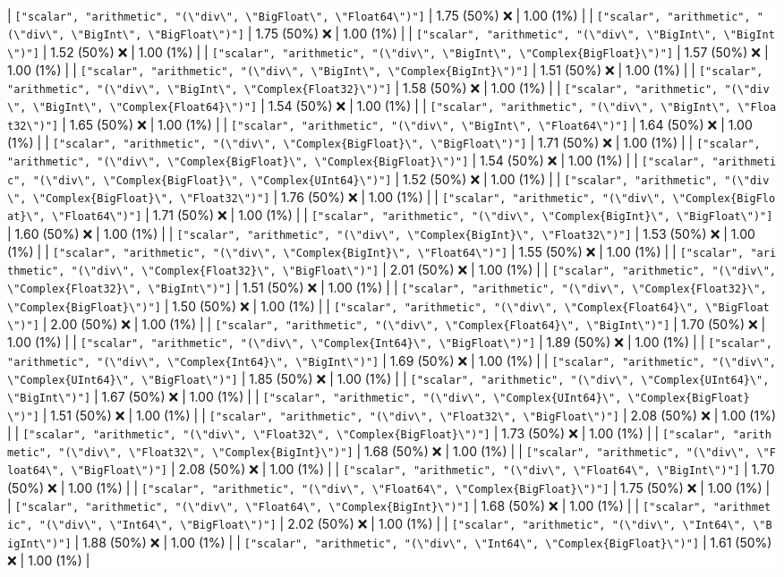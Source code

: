 | `["scalar", "arithmetic", "(\"div\", \"BigFloat\", \"Float64\")"]` | 1.75 (50%) :x: | 1.00 (1%)  |
| `["scalar", "arithmetic", "(\"div\", \"BigInt\", \"BigFloat\")"]` | 1.75 (50%) :x: | 1.00 (1%)  |
| `["scalar", "arithmetic", "(\"div\", \"BigInt\", \"BigInt\")"]` | 1.52 (50%) :x: | 1.00 (1%)  |
| `["scalar", "arithmetic", "(\"div\", \"BigInt\", \"Complex{BigFloat}\")"]` | 1.57 (50%) :x: | 1.00 (1%)  |
| `["scalar", "arithmetic", "(\"div\", \"BigInt\", \"Complex{BigInt}\")"]` | 1.51 (50%) :x: | 1.00 (1%)  |
| `["scalar", "arithmetic", "(\"div\", \"BigInt\", \"Complex{Float32}\")"]` | 1.58 (50%) :x: | 1.00 (1%)  |
| `["scalar", "arithmetic", "(\"div\", \"BigInt\", \"Complex{Float64}\")"]` | 1.54 (50%) :x: | 1.00 (1%)  |
| `["scalar", "arithmetic", "(\"div\", \"BigInt\", \"Float32\")"]` | 1.65 (50%) :x: | 1.00 (1%)  |
| `["scalar", "arithmetic", "(\"div\", \"BigInt\", \"Float64\")"]` | 1.64 (50%) :x: | 1.00 (1%)  |
| `["scalar", "arithmetic", "(\"div\", \"Complex{BigFloat}\", \"BigFloat\")"]` | 1.71 (50%) :x: | 1.00 (1%)  |
| `["scalar", "arithmetic", "(\"div\", \"Complex{BigFloat}\", \"Complex{BigFloat}\")"]` | 1.54 (50%) :x: | 1.00 (1%)  |
| `["scalar", "arithmetic", "(\"div\", \"Complex{BigFloat}\", \"Complex{UInt64}\")"]` | 1.52 (50%) :x: | 1.00 (1%)  |
| `["scalar", "arithmetic", "(\"div\", \"Complex{BigFloat}\", \"Float32\")"]` | 1.76 (50%) :x: | 1.00 (1%)  |
| `["scalar", "arithmetic", "(\"div\", \"Complex{BigFloat}\", \"Float64\")"]` | 1.71 (50%) :x: | 1.00 (1%)  |
| `["scalar", "arithmetic", "(\"div\", \"Complex{BigInt}\", \"BigFloat\")"]` | 1.60 (50%) :x: | 1.00 (1%)  |
| `["scalar", "arithmetic", "(\"div\", \"Complex{BigInt}\", \"Float32\")"]` | 1.53 (50%) :x: | 1.00 (1%)  |
| `["scalar", "arithmetic", "(\"div\", \"Complex{BigInt}\", \"Float64\")"]` | 1.55 (50%) :x: | 1.00 (1%)  |
| `["scalar", "arithmetic", "(\"div\", \"Complex{Float32}\", \"BigFloat\")"]` | 2.01 (50%) :x: | 1.00 (1%)  |
| `["scalar", "arithmetic", "(\"div\", \"Complex{Float32}\", \"BigInt\")"]` | 1.51 (50%) :x: | 1.00 (1%)  |
| `["scalar", "arithmetic", "(\"div\", \"Complex{Float32}\", \"Complex{BigFloat}\")"]` | 1.50 (50%) :x: | 1.00 (1%)  |
| `["scalar", "arithmetic", "(\"div\", \"Complex{Float64}\", \"BigFloat\")"]` | 2.00 (50%) :x: | 1.00 (1%)  |
| `["scalar", "arithmetic", "(\"div\", \"Complex{Float64}\", \"BigInt\")"]` | 1.70 (50%) :x: | 1.00 (1%)  |
| `["scalar", "arithmetic", "(\"div\", \"Complex{Int64}\", \"BigFloat\")"]` | 1.89 (50%) :x: | 1.00 (1%)  |
| `["scalar", "arithmetic", "(\"div\", \"Complex{Int64}\", \"BigInt\")"]` | 1.69 (50%) :x: | 1.00 (1%)  |
| `["scalar", "arithmetic", "(\"div\", \"Complex{UInt64}\", \"BigFloat\")"]` | 1.85 (50%) :x: | 1.00 (1%)  |
| `["scalar", "arithmetic", "(\"div\", \"Complex{UInt64}\", \"BigInt\")"]` | 1.67 (50%) :x: | 1.00 (1%)  |
| `["scalar", "arithmetic", "(\"div\", \"Complex{UInt64}\", \"Complex{BigFloat}\")"]` | 1.51 (50%) :x: | 1.00 (1%)  |
| `["scalar", "arithmetic", "(\"div\", \"Float32\", \"BigFloat\")"]` | 2.08 (50%) :x: | 1.00 (1%)  |
| `["scalar", "arithmetic", "(\"div\", \"Float32\", \"Complex{BigFloat}\")"]` | 1.73 (50%) :x: | 1.00 (1%)  |
| `["scalar", "arithmetic", "(\"div\", \"Float32\", \"Complex{BigInt}\")"]` | 1.68 (50%) :x: | 1.00 (1%)  |
| `["scalar", "arithmetic", "(\"div\", \"Float64\", \"BigFloat\")"]` | 2.08 (50%) :x: | 1.00 (1%)  |
| `["scalar", "arithmetic", "(\"div\", \"Float64\", \"BigInt\")"]` | 1.70 (50%) :x: | 1.00 (1%)  |
| `["scalar", "arithmetic", "(\"div\", \"Float64\", \"Complex{BigFloat}\")"]` | 1.75 (50%) :x: | 1.00 (1%)  |
| `["scalar", "arithmetic", "(\"div\", \"Float64\", \"Complex{BigInt}\")"]` | 1.68 (50%) :x: | 1.00 (1%)  |
| `["scalar", "arithmetic", "(\"div\", \"Int64\", \"BigFloat\")"]` | 2.02 (50%) :x: | 1.00 (1%)  |
| `["scalar", "arithmetic", "(\"div\", \"Int64\", \"BigInt\")"]` | 1.88 (50%) :x: | 1.00 (1%)  |
| `["scalar", "arithmetic", "(\"div\", \"Int64\", \"Complex{BigFloat}\")"]` | 1.61 (50%) :x: | 1.00 (1%)  |